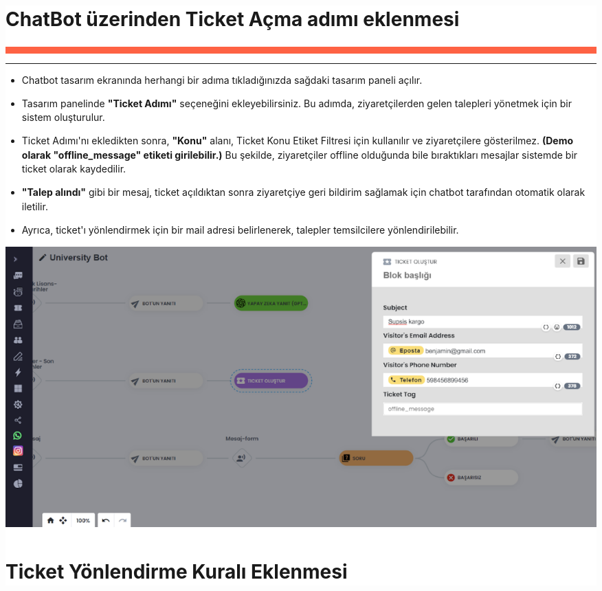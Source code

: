 # ChatBot üzerinden Ticket Açma adımı eklenmesi
<div style="border-bottom: 10px solid #fe6244; padding: 0px;">
</div>

***

- Chatbot tasarım ekranında herhangi bir adıma tıkladığınızda sağdaki tasarım paneli açılır.


- Tasarım panelinde <b>"Ticket Adımı"</b> seçeneğini ekleyebilirsiniz. Bu adımda, ziyaretçilerden gelen talepleri
  yönetmek için
  bir sistem oluşturulur.


- Ticket Adımı'nı ekledikten sonra, <b>"Konu"</b> alanı, Ticket Konu Etiket Filtresi için kullanılır ve ziyaretçilere
  gösterilmez. <b>(Demo olarak "offline_message" etiketi girilebilir.)</b> Bu şekilde, ziyaretçiler offline olduğunda
  bile
  bıraktıkları mesajlar sistemde bir ticket olarak kaydedilir.

- <b>"Talep alındı"</b> gibi bir mesaj, ticket açıldıktan sonra ziyaretçiye geri bildirim sağlamak için chatbot
  tarafından otomatik olarak iletilir.

- Ayrıca, ticket'ı yönlendirmek için bir mail adresi belirlenerek, talepler temsilcilere yönlendirilebilir.

<img src="../../img/Ticket/Ticket5.png" alt="Ticket5" style="width: 100%;height: auto;">

# Ticket Yönlendirme Kuralı Eklenmesi
